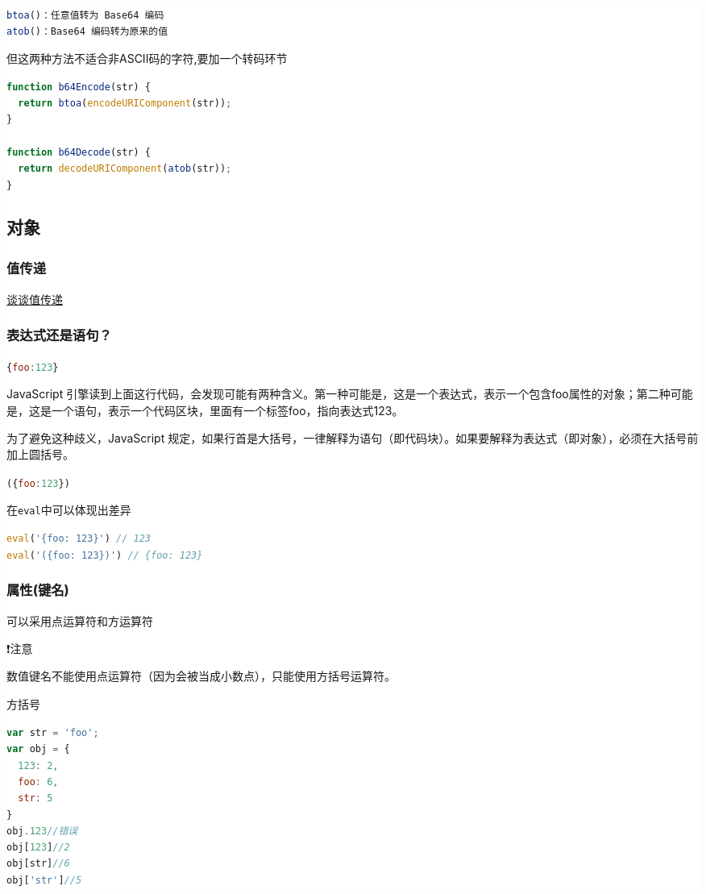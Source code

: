 ```js
btoa()：任意值转为 Base64 编码
atob()：Base64 编码转为原来的值
```

但这两种方法不适合非ASCII码的字符,要加一个转码环节

```js
function b64Encode(str) {
  return btoa(encodeURIComponent(str));
}

function b64Decode(str) {
  return decodeURIComponent(atob(str));
}
```

## 对象

### 值传递

[谈谈值传递](http://hutchins.cn/2017/07/25/%E8%B0%88%E8%B0%88%E5%80%BC%E4%BC%A0%E9%80%92/)

### 表达式还是语句？

```js
{foo:123}
```

JavaScript 引擎读到上面这行代码，会发现可能有两种含义。第一种可能是，这是一个表达式，表示一个包含foo属性的对象；第二种可能是，这是一个语句，表示一个代码区块，里面有一个标签foo，指向表达式123。

为了避免这种歧义，JavaScript 规定，如果行首是大括号，一律解释为语句（即代码块）。如果要解释为表达式（即对象），必须在大括号前加上圆括号。

```js
({foo:123})
```

在``eval``中可以体现出差异

```js
eval('{foo: 123}') // 123
eval('({foo: 123})') // {foo: 123}
```

### 属性(键名)

可以采用点运算符和方运算符

:heavy_exclamation_mark:注意

数值键名不能使用点运算符（因为会被当成小数点），只能使用方括号运算符。

方括号

```js
var str = 'foo';
var obj = {
  123: 2,
  foo: 6,
  str: 5
}
obj.123//错误
obj[123]//2
obj[str]//6
obj['str']//5
```
